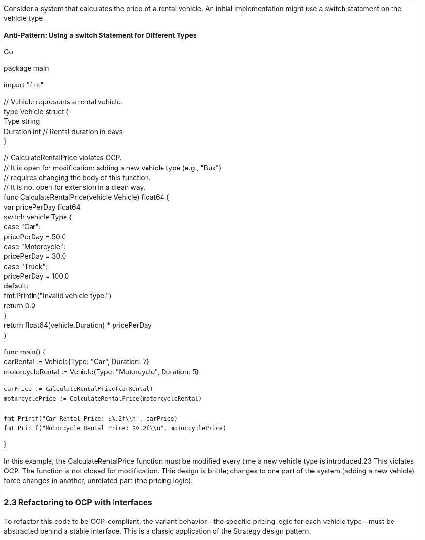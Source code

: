 Consider a system that calculates the price of a rental vehicle. An initial implementation might use a switch statement on the vehicle type.

**Anti-Pattern: Using a switch Statement for Different Types**

Go

package main

import "fmt"

// Vehicle represents a rental vehicle.  
type Vehicle struct {  
	Type     string  
	Duration int // Rental duration in days  
}

// CalculateRentalPrice violates OCP.  
// It is open for modification: adding a new vehicle type (e.g., "Bus")  
// requires changing the body of this function.  
// It is not open for extension in a clean way.  
func CalculateRentalPrice(vehicle Vehicle) float64 {  
	var pricePerDay float64  
	switch vehicle.Type {  
	case "Car":  
		pricePerDay \= 50.0  
	case "Motorcycle":  
		pricePerDay \= 30.0  
	case "Truck":  
		pricePerDay \= 100.0  
	default:  
		fmt.Println("Invalid vehicle type.")  
		return 0.0  
	}  
	return float64(vehicle.Duration) \* pricePerDay  
}

func main() {  
	carRental := Vehicle{Type: "Car", Duration: 7}  
	motorcycleRental := Vehicle{Type: "Motorcycle", Duration: 5}

	carPrice := CalculateRentalPrice(carRental)  
	motorcyclePrice := CalculateRentalPrice(motorcycleRental)

	fmt.Printf("Car Rental Price: $%.2f\\n", carPrice)  
	fmt.Printf("Motorcycle Rental Price: $%.2f\\n", motorcyclePrice)  
}

In this example, the CalculateRentalPrice function must be modified every time a new vehicle type is introduced.23 This violates OCP. The function is not closed for modification. This design is brittle; changes to one part of the system (adding a new vehicle) force changes in another, unrelated part (the pricing logic).

### **2.3 Refactoring to OCP with Interfaces**

To refactor this code to be OCP-compliant, the variant behavior—the specific pricing logic for each vehicle type—must be abstracted behind a stable interface. This is a classic application of the Strategy design pattern.
